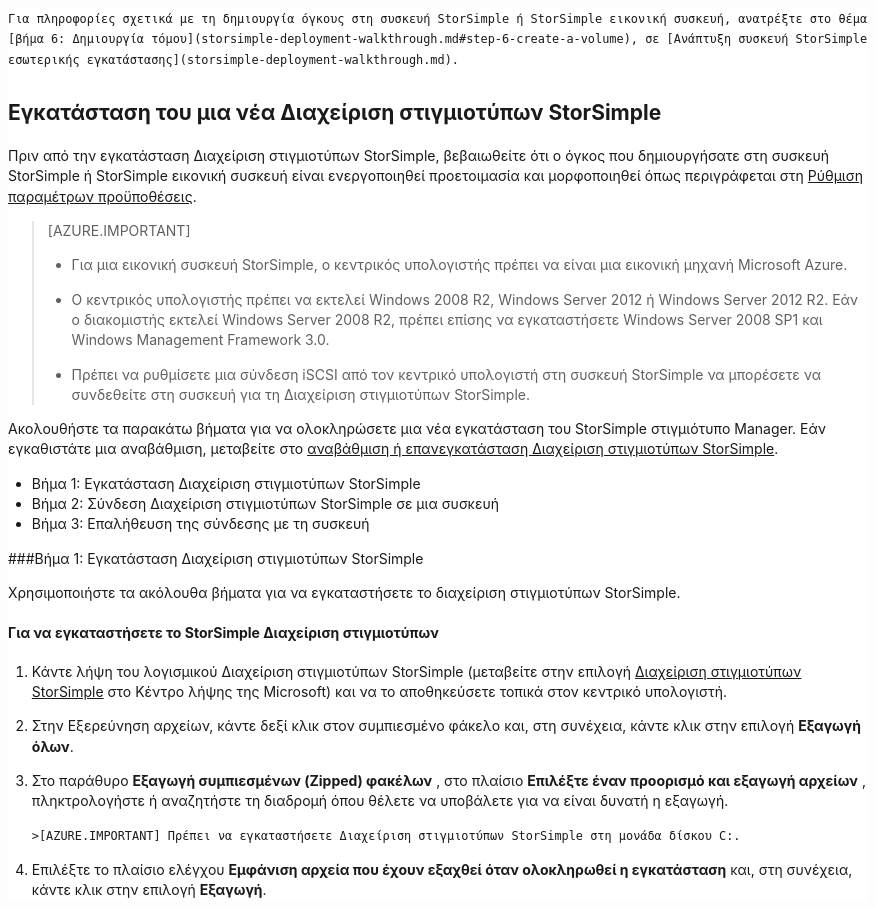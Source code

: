     Για πληροφορίες σχετικά με τη δημιουργία όγκους στη συσκευή StorSimple ή StorSimple εικονική συσκευή, ανατρέξτε στο θέμα [βήμα 6: Δημιουργία τόμου](storsimple-deployment-walkthrough.md#step-6-create-a-volume), σε [Ανάπτυξη συσκευή StorSimple εσωτερικής εγκατάστασης](storsimple-deployment-walkthrough.md).

## <a name="install-a-new-storsimple-snapshot-manager"></a>Εγκατάσταση του μια νέα Διαχείριση στιγμιοτύπων StorSimple

Πριν από την εγκατάσταση Διαχείριση στιγμιοτύπων StorSimple, βεβαιωθείτε ότι ο όγκος που δημιουργήσατε στη συσκευή StorSimple ή StorSimple εικονική συσκευή είναι ενεργοποιηθεί προετοιμασία και μορφοποιηθεί όπως περιγράφεται στη [Ρύθμιση παραμέτρων προϋποθέσεις](#configure-prerequisites).

>[AZURE.IMPORTANT]
>
>- Για μια εικονική συσκευή StorSimple, ο κεντρικός υπολογιστής πρέπει να είναι μια εικονική μηχανή Microsoft Azure. 
>
>- Ο κεντρικός υπολογιστής πρέπει να εκτελεί Windows 2008 R2, Windows Server 2012 ή Windows Server 2012 R2. Εάν ο διακομιστής εκτελεί Windows Server 2008 R2, πρέπει επίσης να εγκαταστήσετε Windows Server 2008 SP1 και Windows Management Framework 3.0.
>
>- Πρέπει να ρυθμίσετε μια σύνδεση iSCSI από τον κεντρικό υπολογιστή στη συσκευή StorSimple να μπορέσετε να συνδεθείτε στη συσκευή για τη Διαχείριση στιγμιοτύπων StorSimple.

Ακολουθήστε τα παρακάτω βήματα για να ολοκληρώσετε μια νέα εγκατάσταση του StorSimple στιγμιότυπο Manager. Εάν εγκαθιστάτε μια αναβάθμιση, μεταβείτε στο [αναβάθμιση ή επανεγκατάσταση Διαχείριση στιγμιοτύπων StorSimple](#upgrade-or-reinstall-storsimple-snapshot-manager).

- Βήμα 1: Εγκατάσταση Διαχείριση στιγμιοτύπων StorSimple 
- Βήμα 2: Σύνδεση Διαχείριση στιγμιοτύπων StorSimple σε μια συσκευή 
- Βήμα 3: Επαλήθευση της σύνδεσης με τη συσκευή 

###<a name="step-1-install-storsimple-snapshot-manager"></a>Βήμα 1: Εγκατάσταση Διαχείριση στιγμιοτύπων StorSimple

Χρησιμοποιήστε τα ακόλουθα βήματα για να εγκαταστήσετε το διαχείριση στιγμιοτύπων StorSimple.

#### <a name="to-install-storsimple-snapshot-manager"></a>Για να εγκαταστήσετε το StorSimple Διαχείριση στιγμιοτύπων

1. Κάντε λήψη του λογισμικού Διαχείριση στιγμιοτύπων StorSimple (μεταβείτε στην επιλογή [Διαχείριση στιγμιοτύπων StorSimple](https://www.microsoft.com/download/details.aspx?id=44220) στο Κέντρο λήψης της Microsoft) και να το αποθηκεύσετε τοπικά στον κεντρικό υπολογιστή.

2. Στην Εξερεύνηση αρχείων, κάντε δεξί κλικ στον συμπιεσμένο φάκελο και, στη συνέχεια, κάντε κλικ στην επιλογή **Εξαγωγή όλων**.

3. Στο παράθυρο **Εξαγωγή συμπιεσμένων (Zipped) φακέλων** , στο πλαίσιο **Επιλέξτε έναν προορισμό και εξαγωγή αρχείων** , πληκτρολογήστε ή αναζητήστε τη διαδρομή όπου θέλετε να υποβάλετε για να είναι δυνατή η εξαγωγή. 

       >[AZURE.IMPORTANT] Πρέπει να εγκαταστήσετε Διαχείριση στιγμιοτύπων StorSimple στη μονάδα δίσκου C:.
 
4. Επιλέξτε το πλαίσιο ελέγχου **Εμφάνιση αρχεία που έχουν εξαχθεί όταν ολοκληρωθεί η εγκατάσταση** και, στη συνέχεια, κάντε κλικ στην επιλογή **Εξαγωγή**.
